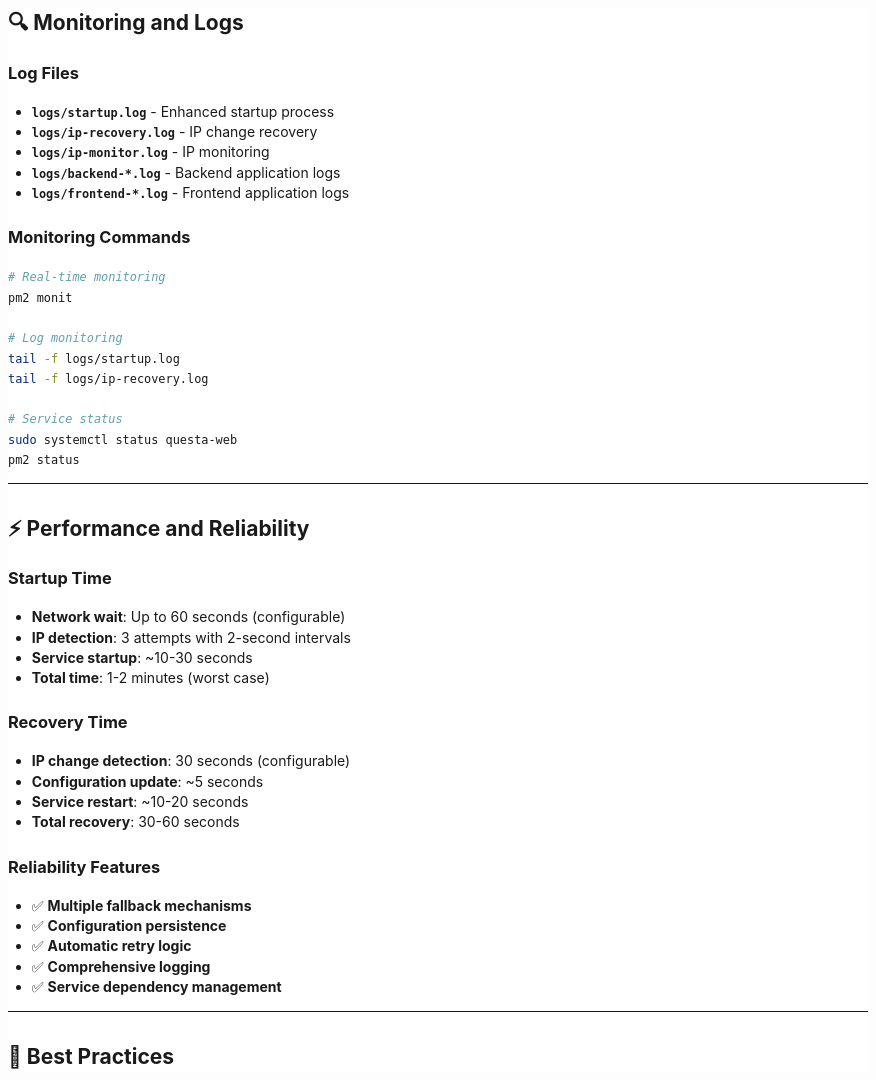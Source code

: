 
## 🔍 Monitoring and Logs

### **Log Files**
- **`logs/startup.log`** - Enhanced startup process
- **`logs/ip-recovery.log`** - IP change recovery
- **`logs/ip-monitor.log`** - IP monitoring
- **`logs/backend-*.log`** - Backend application logs
- **`logs/frontend-*.log`** - Frontend application logs

### **Monitoring Commands**
```bash
# Real-time monitoring
pm2 monit

# Log monitoring
tail -f logs/startup.log
tail -f logs/ip-recovery.log

# Service status
sudo systemctl status questa-web
pm2 status
```

---

## ⚡ Performance and Reliability

### **Startup Time**
- **Network wait**: Up to 60 seconds (configurable)
- **IP detection**: 3 attempts with 2-second intervals
- **Service startup**: ~10-30 seconds
- **Total time**: 1-2 minutes (worst case)

### **Recovery Time**
- **IP change detection**: 30 seconds (configurable)
- **Configuration update**: ~5 seconds
- **Service restart**: ~10-20 seconds
- **Total recovery**: 30-60 seconds

### **Reliability Features**
- ✅ **Multiple fallback mechanisms**
- ✅ **Configuration persistence**
- ✅ **Automatic retry logic**
- ✅ **Comprehensive logging**
- ✅ **Service dependency management**

---

## 🎯 Best Practices
